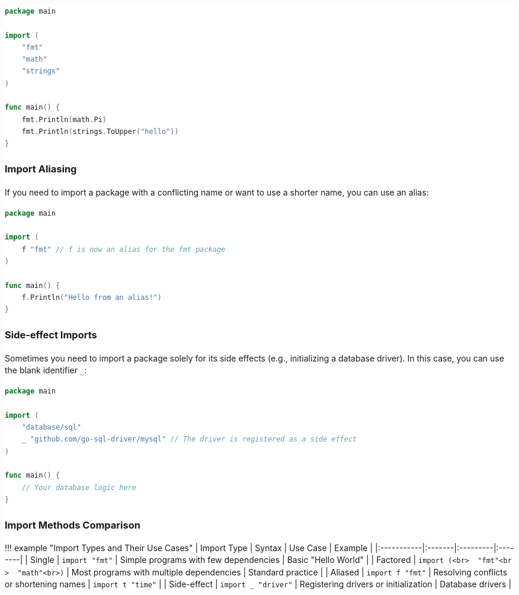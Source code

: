 ```go title="factored_import.go" hl_lines="4 5 6"
package main

import (
    "fmt"
    "math"
    "strings"
)

func main() {
    fmt.Println(math.Pi)
    fmt.Println(strings.ToUpper("hello"))
}
```

### Import Aliasing

If you need to import a package with a conflicting name or want to use a shorter name, you can use an alias:

```go title="aliased_import.go" hl_lines="4"
package main

import (
    f "fmt" // f is now an alias for the fmt package
)

func main() {
    f.Println("Hello from an alias!")
}
```

### Side-effect Imports

Sometimes you need to import a package solely for its side effects (e.g., initializing a database driver). In this case, you can use the blank identifier `_`:

```go title="side_effect_import.go" hl_lines="5"
package main

import (
    "database/sql"
    _ "github.com/go-sql-driver/mysql" // The driver is registered as a side effect
)

func main() {
    // Your database logic here
}
```

### Import Methods Comparison

!!! example "Import Types and Their Use Cases"
    | Import Type | Syntax | Use Case | Example |
    |:-----------|:-------|:---------|:--------|
    | Single | `import "fmt"` | Simple programs with few dependencies | Basic "Hello World" |
    | Factored | `import (<br>  "fmt"<br>  "math"<br>)` | Most programs with multiple dependencies | Standard practice |
    | Aliased | `import f "fmt"` | Resolving conflicts or shortening names | `import t "time"` |
    | Side-effect | `import _ "driver"` | Registering drivers or initialization | Database drivers |

